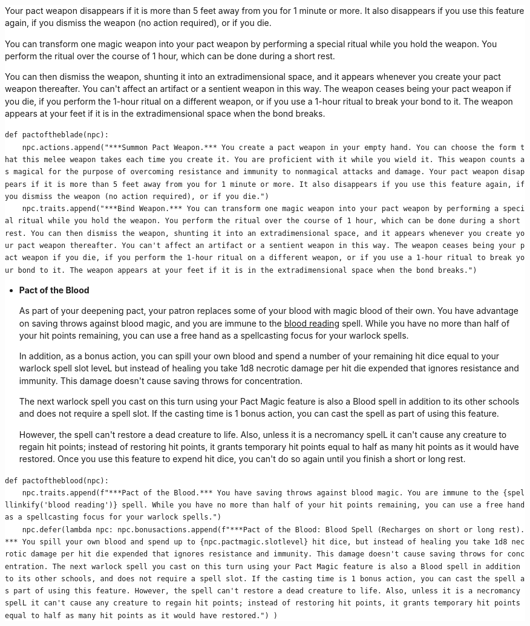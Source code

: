  Your pact weapon disappears if it is more than 5 feet away from you for 1 minute or more. It also disappears if you use this feature again, if you dismiss the weapon (no action required), or if you die.

  You can transform one magic weapon into your pact weapon by performing a special ritual while you hold the weapon. You perform the ritual over the course of 1 hour, which can be done during a short rest.

  You can then dismiss the weapon, shunting it into an extradimensional space, and it appears whenever you create your pact weapon thereafter. You can't affect an artifact or a sentient weapon in this way. The weapon ceases being your pact weapon if you die, if you perform the 1-hour ritual on a different weapon, or if you use a 1-hour ritual to break your bond to it. The weapon appears at your feet if it is in the extradimensional space when the bond breaks.

```
def pactoftheblade(npc):
    npc.actions.append("***Summon Pact Weapon.*** You create a pact weapon in your empty hand. You can choose the form that this melee weapon takes each time you create it. You are proficient with it while you wield it. This weapon counts as magical for the purpose of overcoming resistance and immunity to nonmagical attacks and damage. Your pact weapon disappears if it is more than 5 feet away from you for 1 minute or more. It also disappears if you use this feature again, if you dismiss the weapon (no action required), or if you die.")
    npc.traits.append("***Bind Weapon.*** You can transform one magic weapon into your pact weapon by performing a special ritual while you hold the weapon. You perform the ritual over the course of 1 hour, which can be done during a short rest. You can then dismiss the weapon, shunting it into an extradimensional space, and it appears whenever you create your pact weapon thereafter. You can't affect an artifact or a sentient weapon in this way. The weapon ceases being your pact weapon if you die, if you perform the 1-hour ritual on a different weapon, or if you use a 1-hour ritual to break your bond to it. The weapon appears at your feet if it is in the extradimensional space when the bond breaks.")  
```

* **Pact of the Blood** 

    As part of your deepening pact, your patron replaces some of your blood with magic blood of their own. You have advantage on saving throws against blood magic, and you are immune to the [blood reading](../../Magic/Spells/blood-reading.md) spell. While you have no more than half of your hit points remaining, you can use a free hand as a spellcasting focus for your warlock spells.

    In addition, as a bonus action, you can spill your own blood and spend a number of your remaining hit dice equal to your warlock spell slot leveL but instead of healing you take 1d8 necrotic damage per hit die expended that ignores resistance and immunity. This damage doesn't cause saving throws for concentration.
    
    The next warlock spell you cast on this turn using your Pact Magic feature is also a Blood spell in addition to its other schools and does not require a spell slot. If the casting time is 1 bonus action, you can cast the spell as part of using this feature. 

    However, the spell can't restore a dead creature to life. Also, unless it is a necromancy spelL it can't cause any creature to regain hit points; instead of restoring hit points, it grants temporary hit points equal to half as many hit points as it would have restored. Once you use this feature to expend hit dice, you can't do so again until you finish a short or long rest.

```
def pactoftheblood(npc):
    npc.traits.append(f"***Pact of the Blood.*** You have saving throws against blood magic. You are immune to the {spelllinkify('blood reading')} spell. While you have no more than half of your hit points remaining, you can use a free hand as a spellcasting focus for your warlock spells.")
    npc.defer(lambda npc: npc.bonusactions.append(f"***Pact of the Blood: Blood Spell (Recharges on short or long rest).*** You spill your own blood and spend up to {npc.pactmagic.slotlevel} hit dice, but instead of healing you take 1d8 necrotic damage per hit die expended that ignores resistance and immunity. This damage doesn't cause saving throws for concentration. The next warlock spell you cast on this turn using your Pact Magic feature is also a Blood spell in addition to its other schools, and does not require a spell slot. If the casting time is 1 bonus action, you can cast the spell as part of using this feature. However, the spell can't restore a dead creature to life. Also, unless it is a necromancy spelL it can't cause any creature to regain hit points; instead of restoring hit points, it grants temporary hit points equal to half as many hit points as it would have restored.") )
```